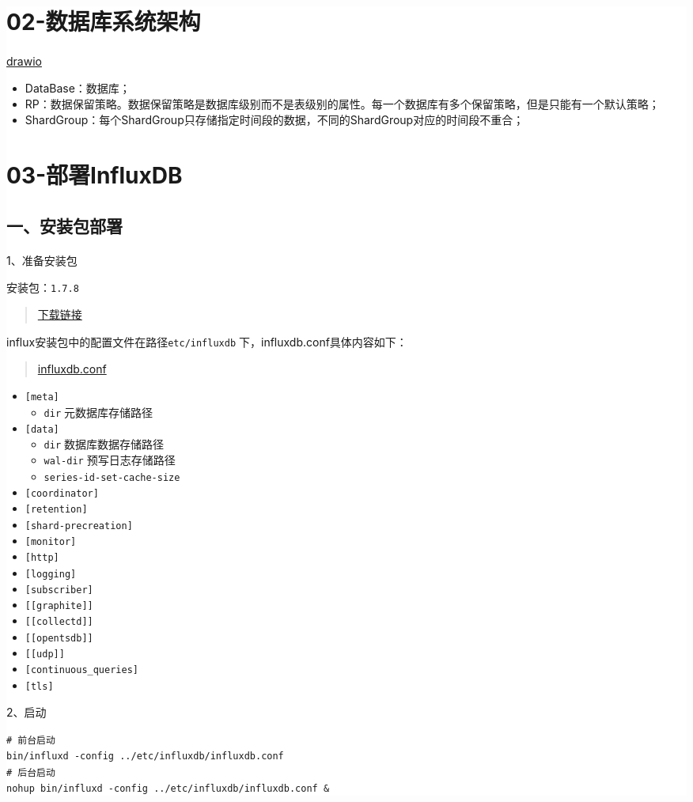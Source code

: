 # 02-数据库系统架构

[drawio](--e9J1gLQ3AeuzUkSWmCyTqzamm3GIW7YptgGum_KJg.svg)

* DataBase：数据库；
* RP：数据保留策略。数据保留策略是数据库级别而不是表级别的属性。每一个数据库有多个保留策略，但是只能有一个默认策略；
* ShardGroup：每个ShardGroup只存储指定时间段的数据，不同的ShardGroup对应的时间段不重合；

# 03-部署InfluxDB

## 一、安装包部署

1、准备安装包

安装包：`1.7.8`

> [下载链接](https://knowledge-base-1301208976.cos.ap-beijing.myqcloud.com/influxdb/InfluxDBStudio-0.2.0.zip)

influx安装包中的配置文件在路径`etc/influxdb` 下，influxdb.conf具体内容如下：

> [influxdb.conf](https://knowledge-base-1301208976.cos.ap-beijing.myqcloud.com/influxdb/influxdb.conf)

* `[meta]`
  * `dir` 元数据库存储路径
* `[data]`
  * `dir` 数据库数据存储路径
  * `wal-dir` 预写日志存储路径
  * `series-id-set-cache-size`
* `[coordinator]`
* `[retention]`
* `[shard-precreation]`
* `[monitor]`
* `[http]`
* `[logging]`
* `[subscriber]`
* `[[graphite]]`
* `[[collectd]]`
* `[[opentsdb]]`
* `[[udp]]`
* `[continuous_queries]`
* `[tls]`

2、启动

```Plain Text
# 前台启动
bin/influxd -config ../etc/influxdb/influxdb.conf
# 后台启动
nohup bin/influxd -config ../etc/influxdb/influxdb.conf &
```
